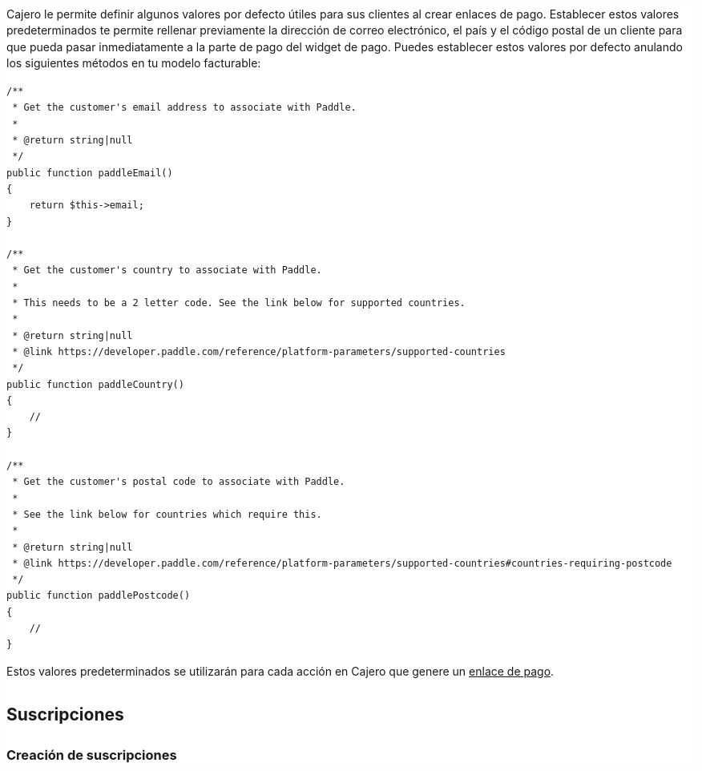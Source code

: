 Cajero le permite definir algunos valores por defecto útiles para sus clientes al crear enlaces de pago. Establecer estos valores predeterminados te permite rellenar previamente la dirección de correo electrónico, el país y el código postal de un cliente para que pueda pasar inmediatamente a la parte de pago del widget de pago. Puedes establecer estos valores por defecto anulando los siguientes métodos en tu modelo facturable:

    /**
     * Get the customer's email address to associate with Paddle.
     *
     * @return string|null
     */
    public function paddleEmail()
    {
        return $this->email;
    }

    /**
     * Get the customer's country to associate with Paddle.
     *
     * This needs to be a 2 letter code. See the link below for supported countries.
     *
     * @return string|null
     * @link https://developer.paddle.com/reference/platform-parameters/supported-countries
     */
    public function paddleCountry()
    {
        //
    }

    /**
     * Get the customer's postal code to associate with Paddle.
     *
     * See the link below for countries which require this.
     *
     * @return string|null
     * @link https://developer.paddle.com/reference/platform-parameters/supported-countries#countries-requiring-postcode
     */
    public function paddlePostcode()
    {
        //
    }

Estos valores predeterminados se utilizarán para cada acción en Cajero que genere un [enlace de pago](#pay-links).

[]()

## Suscripciones

[]()

### Creación de suscripciones
